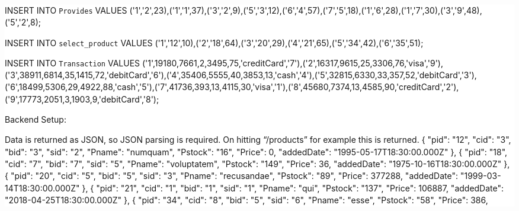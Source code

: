 INSERT INTO `Provides` VALUES ('1','2',23),('1','1',37),('3','2',9),('5','3',12),('6','4',57),('7','5',18),('1','6',28),('1','7',30),('3','9',48),('5','2',8);

INSERT INTO `select_product` VALUES ('1','12',10),('2','18',64),('3','20',29),('4','21',65),('5','34',42),('6','35',51);

INSERT INTO `Transaction` VALUES ('1',19180,7661,2,3495,75,'creditCard','7'),('2',16317,9615,25,3306,76,'visa','9'),('3',38911,6814,35,1415,72,'debitCard','6'),('4',35406,5555,40,3853,13,'cash','4'),('5',32815,6330,33,357,52,'debitCard','3'),('6',18499,5306,29,4922,88,'cash','5'),('7',41736,393,13,4115,30,'visa','1'),('8',45680,7374,13,4585,90,'creditCard','2'),('9',17773,2051,3,1903,9,'debitCard','8');



Backend Setup:

Data is returned as JSON, so JSON parsing is required.
On hitting “/products” for example this is returned.
  {
    "pid": "12",
    "cid": "3",
    "bid": "3",
    "sid": "2",
    "Pname": "numquam",
    "Pstock": "16",
    "Price": 0,
    "addedDate": "1995-05-17T18:30:00.000Z"
  },
  {
    "pid": "18",
    "cid": "7",
    "bid": "7",
    "sid": "5",
    "Pname": "voluptatem",
    "Pstock": "149",
    "Price": 36,
    "addedDate": "1975-10-16T18:30:00.000Z"
  },
  {
    "pid": "20",
    "cid": "5",
    "bid": "5",
    "sid": "3",
    "Pname": "recusandae",
    "Pstock": "89",
    "Price": 377288,
    "addedDate": "1999-03-14T18:30:00.000Z"
  },
  {
    "pid": "21",
    "cid": "1",
    "bid": "1",
    "sid": "1",
    "Pname": "qui",
    "Pstock": "137",
    "Price": 106887,
    "addedDate": "2018-04-25T18:30:00.000Z"
  },
  {
    "pid": "34",
    "cid": "8",
    "bid": "5",
    "sid": "6",
    "Pname": "esse",
    "Pstock": "58",
    "Price": 386,